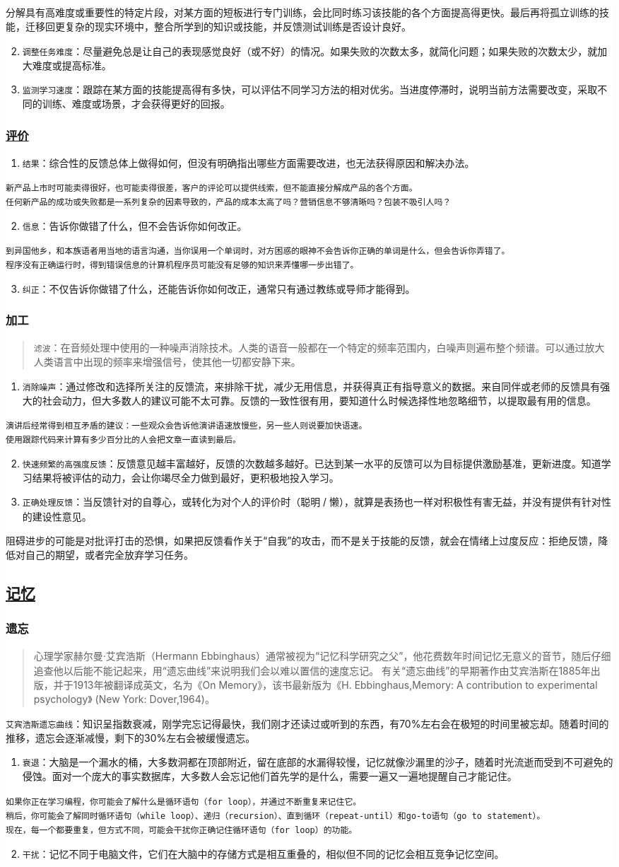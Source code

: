 分解具有高难度或重要性的特定片段，对某方面的短板进行专门训练，会比同时练习该技能的各个方面提高得更快。最后再将孤立训练的技能，迁移回更复杂的现实环境中，整合所学到的知识或技能，并反馈测试训练是否设计良好。

2. `调整任务难度`：尽量避免总是让自己的表现感觉良好（或不好）的情况。如果失败的次数太多，就简化问题；如果失败的次数太少，就加大难度或提高标准。

3. `监测学习速度`：跟踪在某方面的技能提高得有多快，可以评估不同学习方法的相对优劣。当进度停滞时，说明当前方法需要改变，采取不同的训练、难度或场景，才会获得更好的回报。


### [评价](https://yamaeye.pages.dev/newspaper/public/2022-06-05/资料/艺术/笑料训练/)

1. `结果`：综合性的反馈总体上做得如何，但没有明确指出哪些方面需要改进，也无法获得原因和解决办法。

```
新产品上市时可能卖得很好，也可能卖得很差，客户的评论可以提供线索，但不能直接分解成产品的各个方面。
任何新产品的成功或失败都是一系列复杂的因素导致的，产品的成本太高了吗？营销信息不够清晰吗？包装不吸引人吗？
```
2. `信息`：告诉你做错了什么，但不会告诉你如何改正。

```
到异国他乡，和本族语者用当地的语言沟通，当你误用一个单词时，对方困惑的眼神不会告诉你正确的单词是什么，但会告诉你弄错了。
程序没有正确运行时，得到错误信息的计算机程序员可能没有足够的知识来弄懂哪一步出错了。
```
3. `纠正`：不仅告诉你做错了什么，还能告诉你如何改正，通常只有通过教练或导师才能得到。

### 加工
>`滤波`：在音频处理中使用的一种噪声消除技术。人类的语音一般都在一个特定的频率范围内，白噪声则遍布整个频谱。可以通过放大人类语言中出现的频率来增强信号，使其他一切都安静下来。

1. `消除噪声`：通过修改和选择所关注的反馈流，来排除干扰，减少无用信息，并获得真正有指导意义的数据。来自同伴或老师的反馈具有强大的社会动力，但大多数人的建议可能不太可靠。反馈的一致性很有用，要知道什么时候选择性地忽略细节，以提取最有用的信息。

```
演讲后经常得到相互矛盾的建议：一些观众会告诉他演讲语速放慢些，另一些人则说要加快语速。
使用跟踪代码来计算有多少百分比的人会把文章一直读到最后。
```
2. `快速频繁的高强度反馈`：反馈意见越丰富越好，反馈的次数越多越好。已达到某一水平的反馈可以为目标提供激励基准，更新进度。知道学习结果将被评估的动力，会让你竭尽全力做到最好，更积极地投入学习。

3. `正确处理反馈`：当反馈针对的自尊心，或转化为对个人的评价时（聪明 / 懒），就算是表扬也一样对积极性有害无益，并没有提供有针对性的建设性意见。

阻碍进步的可能是对批评打击的恐惧，如果把反馈看作关于“自我”的攻击，而不是关于技能的反馈，就会在情绪上过度反应：拒绝反馈，降低对自己的期望，或者完全放弃学习任务。


## [记忆](/引用/资料/学习/记忆.md?id=短时记忆+长时记忆)

### 遗忘
>心理学家赫尔曼·艾宾浩斯（Hermann Ebbinghaus）通常被视为“记忆科学研究之父”，他花费数年时间记忆无意义的音节，随后仔细追查他以后能不能记起来，用“遗忘曲线”来说明我们会以难以置信的速度忘记。
>有关“遗忘曲线”的早期著作由艾宾浩斯在1885年出版，并于1913年被翻译成英文，名为《On Memory》，该书最新版为《H. Ebbinghaus,Memory: A contribution to experimental psychology》 (New York: Dover,1964)。


`艾宾浩斯遗忘曲线`：知识呈指数衰减，刚学完忘记得最快，我们刚才还读过或听到的东西，有70%左右会在极短的时间里被忘却。随着时间的推移，遗忘会逐渐减慢，剩下的30%左右会被缓慢遗忘。

1. `衰退`：大脑是一个漏水的桶，大多数洞都在顶部附近，留在底部的水漏得较慢，记忆就像沙漏里的沙子，随着时光流逝而受到不可避免的侵蚀。面对一个庞大的事实数据库，大多数人会忘记他们首先学的是什么，需要一遍又一遍地提醒自己才能记住。

```
如果你正在学习编程，你可能会了解什么是循环语句（for loop），并通过不断重复来记住它。
稍后，你可能会了解同时循环语句（while loop）、递归（recursion）、直到循环（repeat-until）和go-to语句（go to statement）。
现在，每一个都要重复，但方式不同，可能会干扰你正确记住循环语句（for loop）的功能。
```
2. `干扰`：记忆不同于电脑文件，它们在大脑中的存储方式是相互重叠的，相似但不同的记忆会相互竞争记忆空间。
